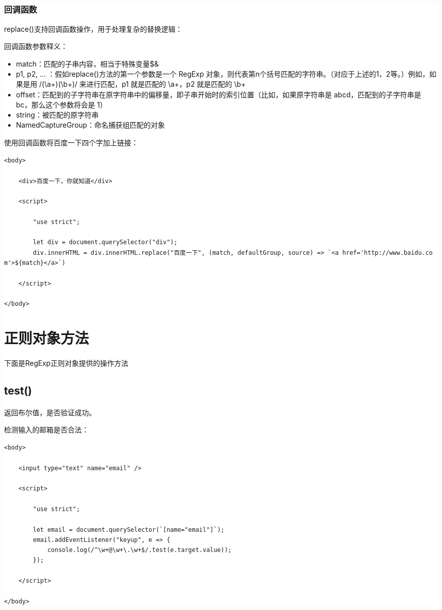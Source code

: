 


### 回调函数

replace()支持回调函数操作，用于处理复杂的替换逻辑：

回调函数参数释义：

- match：匹配的子串内容，相当于特殊变量$&
- p1, p2, … ：假如replace()方法的第一个参数是一个 RegExp 对象，则代表第n个括号匹配的字符串。（对应于上述的$1，$2等。）例如，如果是用 /(\a+)(\b+)/ 来进行匹配，p1 就是匹配的 \a+，p2 就是匹配的 \b+
- offset：匹配到的子字符串在原字符串中的偏移量，即子串开始时的索引位置（比如，如果原字符串是 abcd，匹配到的子字符串是 bc，那么这个参数将会是 1）
- string：被匹配的原字符串
- NamedCaptureGroup：命名捕获组匹配的对象

使用回调函数将百度一下四个字加上链接：

```
<body>

    <div>百度一下，你就知道</div>

    <script>

        "use strict";

        let div = document.querySelector("div");
        div.innerHTML = div.innerHTML.replace("百度一下", (match, defaultGroup, source) => `<a href='http://www.baidu.com'>${match}</a>`)

    </script>

</body>
```



# 正则对象方法

下面是RegExp正则对象提供的操作方法

## test()

返回布尔值，是否验证成功。

检测输入的邮箱是否合法：

```
<body>

    <input type="text" name="email" />

    <script>

        "use strict";

        let email = document.querySelector(`[name="email"]`);
        email.addEventListener("keyup", e => {
            console.log(/^\w+@\w+\.\w+$/.test(e.target.value));
        });

    </script>

</body>
```
